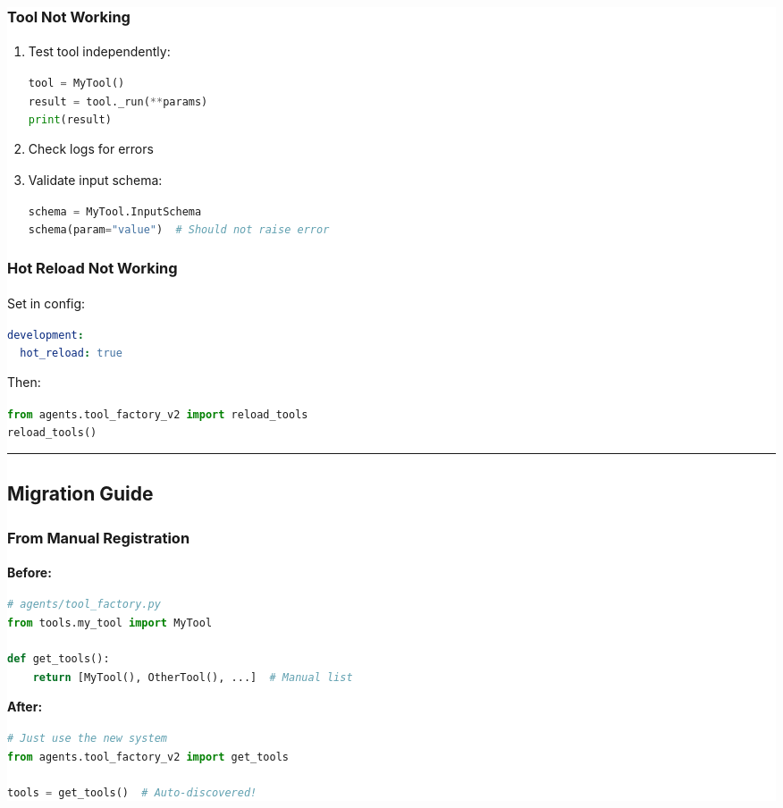 ### Tool Not Working

1. Test tool independently:
   ```python
   tool = MyTool()
   result = tool._run(**params)
   print(result)
   ```

2. Check logs for errors

3. Validate input schema:
   ```python
   schema = MyTool.InputSchema
   schema(param="value")  # Should not raise error
   ```

### Hot Reload Not Working

Set in config:

```yaml
development:
  hot_reload: true
```

Then:

```python
from agents.tool_factory_v2 import reload_tools
reload_tools()
```

---

## Migration Guide

### From Manual Registration

**Before:**

```python
# agents/tool_factory.py
from tools.my_tool import MyTool

def get_tools():
    return [MyTool(), OtherTool(), ...]  # Manual list
```

**After:**

```python
# Just use the new system
from agents.tool_factory_v2 import get_tools

tools = get_tools()  # Auto-discovered!
```
